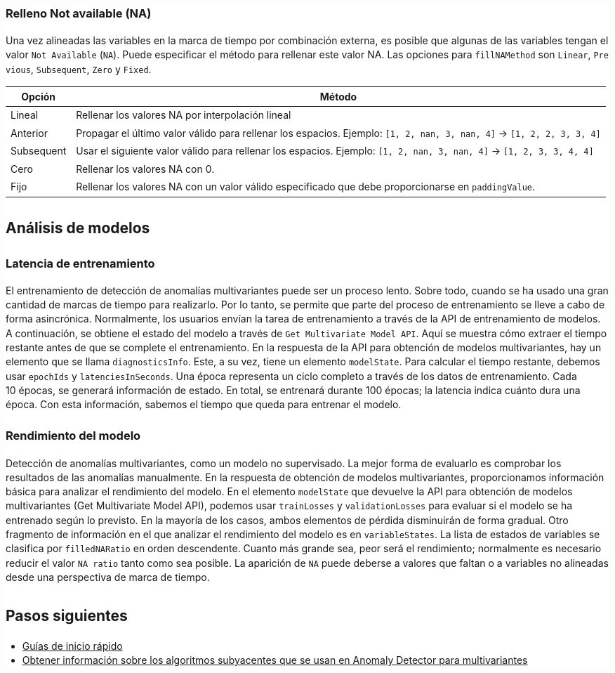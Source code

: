 ### <a name="fill-not-available-na"></a>Relleno Not available (NA)

Una vez alineadas las variables en la marca de tiempo por combinación externa, es posible que algunas de las variables tengan el valor `Not Available` (`NA`). Puede especificar el método para rellenar este valor NA. Las opciones para `fillNAMethod` son `Linear`, `Previous`, `Subsequent`, `Zero` y `Fixed`.

| Opción     | Método                                                                                           |
| ---------- | -------------------------------------------------------------------------------------------------|
| Lineal     | Rellenar los valores NA por interpolación lineal                                                           |
| Anterior   | Propagar el último valor válido para rellenar los espacios. Ejemplo: `[1, 2, nan, 3, nan, 4]` -> `[1, 2, 2, 3, 3, 4]` |
| Subsequent | Usar el siguiente valor válido para rellenar los espacios. Ejemplo: `[1, 2, nan, 3, nan, 4]` -> `[1, 2, 3, 3, 4, 4]`       |
| Cero       | Rellenar los valores NA con 0.                                                                           |
| Fijo      | Rellenar los valores NA con un valor válido especificado que debe proporcionarse en `paddingValue`.          |

## <a name="model-analysis"></a>Análisis de modelos

### <a name="training-latency"></a>Latencia de entrenamiento

El entrenamiento de detección de anomalías multivariantes puede ser un proceso lento. Sobre todo, cuando se ha usado una gran cantidad de marcas de tiempo para realizarlo. Por lo tanto, se permite que parte del proceso de entrenamiento se lleve a cabo de forma asincrónica. Normalmente, los usuarios envían la tarea de entrenamiento a través de la API de entrenamiento de modelos. A continuación, se obtiene el estado del modelo a través de `Get Multivariate Model API`. Aquí se muestra cómo extraer el tiempo restante antes de que se complete el entrenamiento. En la respuesta de la API para obtención de modelos multivariantes, hay un elemento que se llama `diagnosticsInfo`. Este, a su vez, tiene un elemento `modelState`. Para calcular el tiempo restante, debemos usar `epochIds` y `latenciesInSeconds`. Una época representa un ciclo completo a través de los datos de entrenamiento. Cada 10 épocas, se generará información de estado. En total, se entrenará durante 100 épocas; la latencia indica cuánto dura una época. Con esta información, sabemos el tiempo que queda para entrenar el modelo.

### <a name="model-performance"></a>Rendimiento del modelo

Detección de anomalías multivariantes, como un modelo no supervisado. La mejor forma de evaluarlo es comprobar los resultados de las anomalías manualmente. En la respuesta de obtención de modelos multivariantes, proporcionamos información básica para analizar el rendimiento del modelo. En el elemento `modelState` que devuelve la API para obtención de modelos multivariantes (Get Multivariate Model API), podemos usar `trainLosses` y `validationLosses` para evaluar si el modelo se ha entrenado según lo previsto. En la mayoría de los casos, ambos elementos de pérdida disminuirán de forma gradual. Otro fragmento de información en el que analizar el rendimiento del modelo es en `variableStates`. La lista de estados de variables se clasifica por `filledNARatio` en orden descendente. Cuanto más grande sea, peor será el rendimiento; normalmente es necesario reducir el valor `NA ratio` tanto como sea posible. La aparición de `NA` puede deberse a valores que faltan o a variables no alineadas desde una perspectiva de marca de tiempo.

## <a name="next-steps"></a>Pasos siguientes

- [Guías de inicio rápido](../quickstarts/client-libraries-multivariate.md)
- [Obtener información sobre los algoritmos subyacentes que se usan en Anomaly Detector para multivariantes](https://arxiv.org/abs/2009.02040)
